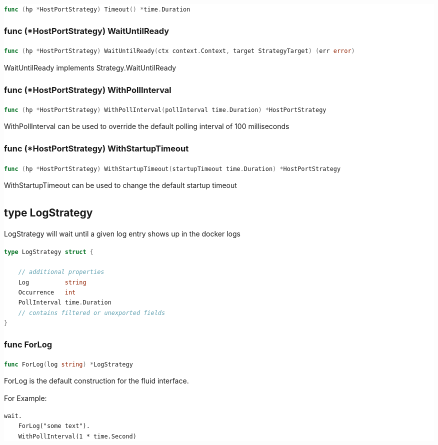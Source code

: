 ```go
func (hp *HostPortStrategy) Timeout() *time.Duration
```

### func \(\*HostPortStrategy\) WaitUntilReady

```go
func (hp *HostPortStrategy) WaitUntilReady(ctx context.Context, target StrategyTarget) (err error)
```

WaitUntilReady implements Strategy.WaitUntilReady

### func \(\*HostPortStrategy\) WithPollInterval

```go
func (hp *HostPortStrategy) WithPollInterval(pollInterval time.Duration) *HostPortStrategy
```

WithPollInterval can be used to override the default polling interval of 100 milliseconds

### func \(\*HostPortStrategy\) WithStartupTimeout

```go
func (hp *HostPortStrategy) WithStartupTimeout(startupTimeout time.Duration) *HostPortStrategy
```

WithStartupTimeout can be used to change the default startup timeout

## type LogStrategy

LogStrategy will wait until a given log entry shows up in the docker logs

```go
type LogStrategy struct {

    // additional properties
    Log          string
    Occurrence   int
    PollInterval time.Duration
    // contains filtered or unexported fields
}
```

### func ForLog

```go
func ForLog(log string) *LogStrategy
```

ForLog is the default construction for the fluid interface.

For Example:

```
wait.
	ForLog("some text").
	WithPollInterval(1 * time.Second)
```
